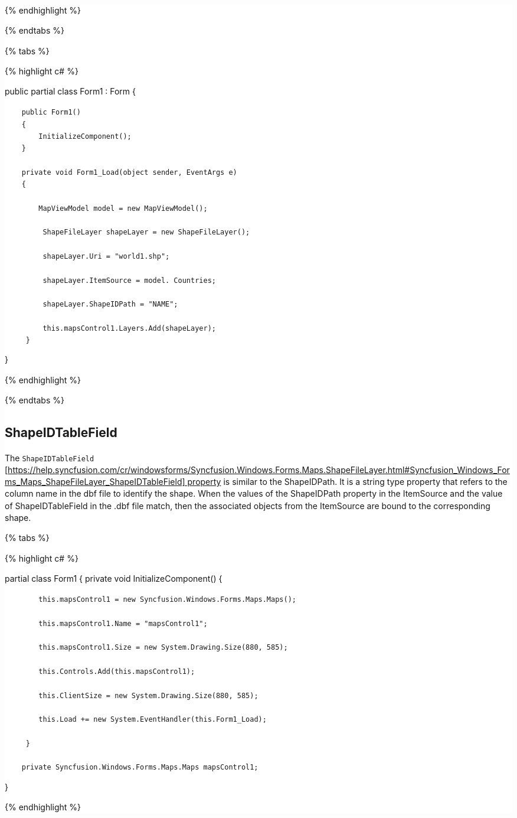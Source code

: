 {% endhighlight %}

{% endtabs %}

{% tabs %}

{% highlight c# %}

public partial class Form1 : Form
{

        public Form1()
        {
            InitializeComponent();
        }

        private void Form1_Load(object sender, EventArgs e)
        {

            MapViewModel model = new MapViewModel();

             ShapeFileLayer shapeLayer = new ShapeFileLayer();

             shapeLayer.Uri = "world1.shp";

             shapeLayer.ItemSource = model. Countries;

             shapeLayer.ShapeIDPath = "NAME";

             this.mapsControl1.Layers.Add(shapeLayer); 
         }

}       

{% endhighlight %}

{% endtabs %}

## ShapeIDTableField

The `ShapeIDTableField`[https://help.syncfusion.com/cr/windowsforms/Syncfusion.Windows.Forms.Maps.ShapeFileLayer.html#Syncfusion_Windows_Forms_Maps_ShapeFileLayer_ShapeIDTableField] property is similar to the ShapeIDPath. It is a string type property that refers to the column name in the dbf file to identify the shape. When the values of the ShapeIDPath property in the ItemSource and the value of ShapeIDTableField in the .dbf file match, then the associated objects from the ItemSource are bound to the corresponding shape.


{% tabs %}

{% highlight c# %}

partial class Form1
{
       private void InitializeComponent()
       {

            this.mapsControl1 = new Syncfusion.Windows.Forms.Maps.Maps();

            this.mapsControl1.Name = "mapsControl1";

            this.mapsControl1.Size = new System.Drawing.Size(880, 585); 

            this.Controls.Add(this.mapsControl1);  

            this.ClientSize = new System.Drawing.Size(880, 585);          

            this.Load += new System.EventHandler(this.Form1_Load);

         }

        private Syncfusion.Windows.Forms.Maps.Maps mapsControl1;

}  

{% endhighlight %}
